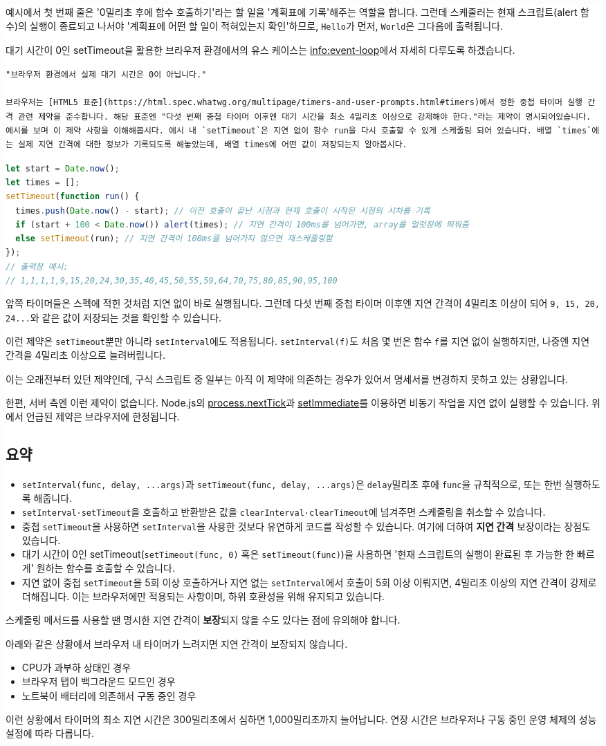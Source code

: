 예시에서 첫 번째 줄은 '0밀리초 후에 함수 호출하기'라는 할 일을 '계획표에 기록'해주는 역할을 합니다. 그런데 스케줄러는 현재 스크립트(alert 함수)의 실행이 종료되고 나서야 '계획표에 어떤 할 일이 적혀있는지 확인'하므로, `Hello`가 먼저, `World`은 그다음에 출력됩니다.

대기 시간이 0인 setTimeout을 활용한 브라우저 환경에서의 유스 케이스는 <info:event-loop>에서 자세히 다루도록 하겠습니다.

```
"브라우저 환경에서 실제 대기 시간은 0이 아닙니다."

브라우저는 [HTML5 표준](https://html.spec.whatwg.org/multipage/timers-and-user-prompts.html#timers)에서 정한 중첩 타이머 실행 간격 관련 제약을 준수합니다. 해당 표준엔 "다섯 번째 중첩 타이머 이후엔 대기 시간을 최소 4밀리초 이상으로 강제해야 한다."라는 제약이 명시되어있습니다.
예시를 보며 이 제약 사항을 이해해봅시다. 예시 내 `setTimeout`은 지연 없이 함수 run을 다시 호출할 수 있게 스케줄링 되어 있습니다. 배열 `times`에는 실제 지연 간격에 대한 정보가 기록되도록 해놓았는데, 배열 times에 어떤 값이 저장되는지 알아봅시다.
```
```js run
let start = Date.now();
let times = [];
setTimeout(function run() {
  times.push(Date.now() - start); // 이전 호출이 끝난 시점과 현재 호출이 시작된 시점의 시차를 기록
  if (start + 100 < Date.now()) alert(times); // 지연 간격이 100ms를 넘어가면, array를 얼럿창에 띄워줌
  else setTimeout(run); // 지연 간격이 100ms를 넘어가지 않으면 재스케줄링함
});
// 출력창 예시:
// 1,1,1,1,9,15,20,24,30,35,40,45,50,55,59,64,70,75,80,85,90,95,100
```
앞쪽 타이머들은 스펙에 적힌 것처럼 지연 없이 바로 실행됩니다. 그런데 다섯 번째 중첩 타이머 이후엔 지연 간격이 4밀리초 이상이 되어 `9, 15, 20, 24...`와 같은 값이 저장되는 것을 확인할 수 있습니다.

이런 제약은 `setTimeout`뿐만 아니라 `setInterval`에도 적용됩니다. `setInterval(f)`도 처음 몇 번은 함수 `f`를 지연 없이 실행하지만, 나중엔 지연 간격을 4밀리초 이상으로 늘려버립니다.

이는 오래전부터 있던 제약인데, 구식 스크립트 중 일부는 아직 이 제약에 의존하는 경우가 있어서 명세서를 변경하지 못하고 있는 상황입니다.

한편, 서버 측엔 이런 제약이 없습니다. Node.js의 [process.nextTick](https://nodejs.org/api/process.html)과 [setImmediate](https://nodejs.org/api/timers.html)를 이용하면 비동기 작업을 지연 없이 실행할 수 있습니다. 위에서 언급된 제약은 브라우저에 한정됩니다.

## 요약
- `setInterval(func, delay, ...args)`과 `setTimeout(func, delay, ...args)`은 `delay`밀리초 후에 `func`을 규칙적으로, 또는 한번 실행하도록 해줍니다.
- `setInterval·setTimeout`을 호출하고 반환받은 값을 `clearInterval·clearTimeout`에 넘겨주면 스케줄링을 취소할 수 있습니다.
- 중첩 `setTimeout`을 사용하면 `setInterval`을 사용한 것보다 유연하게 코드를 작성할 수 있습니다. 여기에 더하여 **지연 간격** 보장이라는 장점도 있습니다.
- 대기 시간이 0인 setTimeout(`setTimeout(func, 0)` 혹은 `setTimeout(func)`)을 사용하면 '현재 스크립트의 실행이 완료된 후 가능한 한 빠르게' 원하는 함수를 호출할 수 있습니다.
- 지연 없이 중첩 `setTimeout`을 5회 이상 호출하거나 지연 없는 `setInterval`에서 호출이 5회 이상 이뤄지면, 4밀리초 이상의 지연 간격이 강제로 더해집니다. 이는 브라우저에만 적용되는 사항이며, 하위 호환성을 위해 유지되고 있습니다.

스케줄링 메서드를 사용할 땐 명시한 지연 간격이 **보장**되지 않을 수도 있다는 점에 유의해야 합니다.

아래와 같은 상황에서 브라우저 내 타이머가 느려지면 지연 간격이 보장되지 않습니다.
- CPU가 과부하 상태인 경우
- 브라우저 탭이 백그라운드 모드인 경우
- 노트북이 배터리에 의존해서 구동 중인 경우

이런 상황에서 타이머의 최소 지연 시간은 300밀리초에서 심하면 1,000밀리초까지 늘어납니다. 연장 시간은 브라우저나 구동 중인 운영 체제의 성능 설정에 따라 다릅니다.
